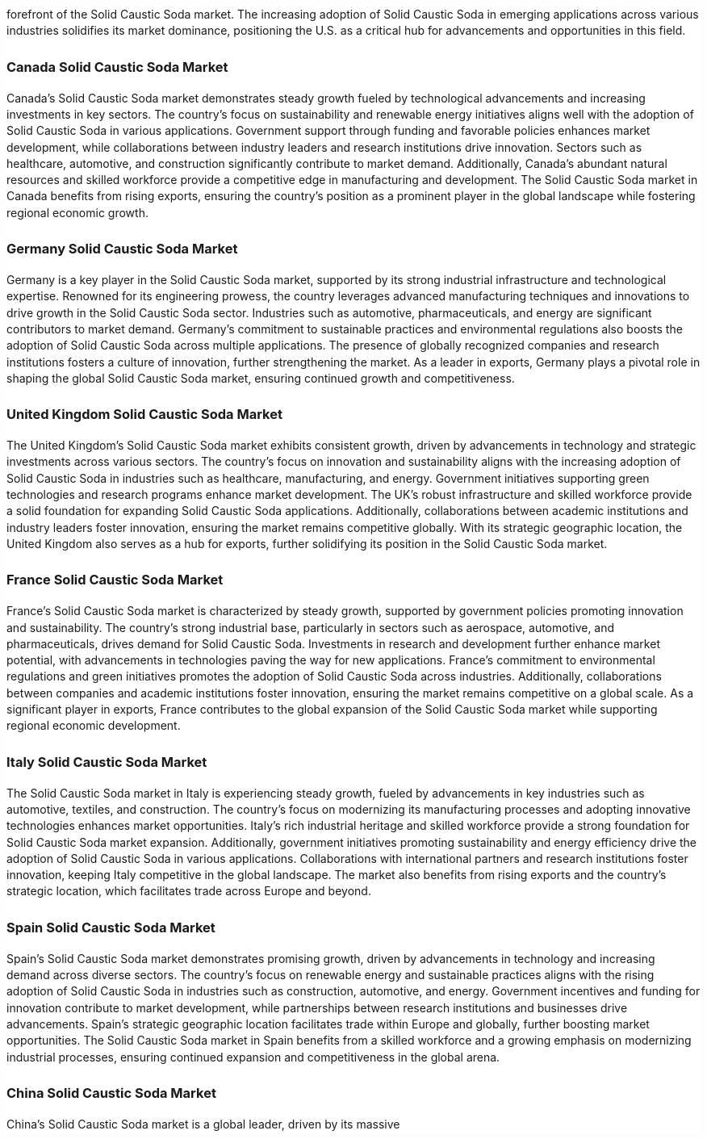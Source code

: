 forefront of the Solid Caustic Soda market. The increasing adoption of Solid Caustic Soda in emerging applications across various industries solidifies its market dominance, positioning the U.S. as a critical hub for advancements and opportunities in this field.</p><h3>Canada Solid Caustic Soda Market</h3><p>Canada&rsquo;s Solid Caustic Soda market demonstrates steady growth fueled by technological advancements and increasing investments in key sectors. The country&rsquo;s focus on sustainability and renewable energy initiatives aligns well with the adoption of Solid Caustic Soda in various applications. Government support through funding and favorable policies enhances market development, while collaborations between industry leaders and research institutions drive innovation. Sectors such as healthcare, automotive, and construction significantly contribute to market demand. Additionally, Canada&rsquo;s abundant natural resources and skilled workforce provide a competitive edge in manufacturing and development. The Solid Caustic Soda market in Canada benefits from rising exports, ensuring the country&rsquo;s position as a prominent player in the global landscape while fostering regional economic growth.</p><h3>Germany Solid Caustic Soda Market</h3><p>Germany is a key player in the Solid Caustic Soda market, supported by its strong industrial infrastructure and technological expertise. Renowned for its engineering prowess, the country leverages advanced manufacturing techniques and innovations to drive growth in the Solid Caustic Soda sector. Industries such as automotive, pharmaceuticals, and energy are significant contributors to market demand. Germany&rsquo;s commitment to sustainable practices and environmental regulations also boosts the adoption of Solid Caustic Soda across multiple applications. The presence of globally recognized companies and research institutions fosters a culture of innovation, further strengthening the market. As a leader in exports, Germany plays a pivotal role in shaping the global Solid Caustic Soda market, ensuring continued growth and competitiveness.</p><h3>United Kingdom Solid Caustic Soda Market</h3><p>The United Kingdom&rsquo;s Solid Caustic Soda market exhibits consistent growth, driven by advancements in technology and strategic investments across various sectors. The country&rsquo;s focus on innovation and sustainability aligns with the increasing adoption of Solid Caustic Soda in industries such as healthcare, manufacturing, and energy. Government initiatives supporting green technologies and research programs enhance market development. The UK&rsquo;s robust infrastructure and skilled workforce provide a solid foundation for expanding Solid Caustic Soda applications. Additionally, collaborations between academic institutions and industry leaders foster innovation, ensuring the market remains competitive globally. With its strategic geographic location, the United Kingdom also serves as a hub for exports, further solidifying its position in the Solid Caustic Soda market.</p><h3>France Solid Caustic Soda Market</h3><p>France&rsquo;s Solid Caustic Soda market is characterized by steady growth, supported by government policies promoting innovation and sustainability. The country&rsquo;s strong industrial base, particularly in sectors such as aerospace, automotive, and pharmaceuticals, drives demand for Solid Caustic Soda. Investments in research and development further enhance market potential, with advancements in technologies paving the way for new applications. France&rsquo;s commitment to environmental regulations and green initiatives promotes the adoption of Solid Caustic Soda across industries. Additionally, collaborations between companies and academic institutions foster innovation, ensuring the market remains competitive on a global scale. As a significant player in exports, France contributes to the global expansion of the Solid Caustic Soda market while supporting regional economic development.</p><h3>Italy Solid Caustic Soda Market</h3><p>The Solid Caustic Soda market in Italy is experiencing steady growth, fueled by advancements in key industries such as automotive, textiles, and construction. The country&rsquo;s focus on modernizing its manufacturing processes and adopting innovative technologies enhances market opportunities. Italy&rsquo;s rich industrial heritage and skilled workforce provide a strong foundation for Solid Caustic Soda market expansion. Additionally, government initiatives promoting sustainability and energy efficiency drive the adoption of Solid Caustic Soda in various applications. Collaborations with international partners and research institutions foster innovation, keeping Italy competitive in the global landscape. The market also benefits from rising exports and the country&rsquo;s strategic location, which facilitates trade across Europe and beyond.</p><h3>Spain Solid Caustic Soda Market</h3><p>Spain&rsquo;s Solid Caustic Soda market demonstrates promising growth, driven by advancements in technology and increasing demand across diverse sectors. The country&rsquo;s focus on renewable energy and sustainable practices aligns with the rising adoption of Solid Caustic Soda in industries such as construction, automotive, and energy. Government incentives and funding for innovation contribute to market development, while partnerships between research institutions and businesses drive advancements. Spain&rsquo;s strategic geographic location facilitates trade within Europe and globally, further boosting market opportunities. The Solid Caustic Soda market in Spain benefits from a skilled workforce and a growing emphasis on modernizing industrial processes, ensuring continued expansion and competitiveness in the global arena.</p><h3>China Solid Caustic Soda Market</h3><p>China&rsquo;s Solid Caustic Soda market is a global leader, driven by its massive